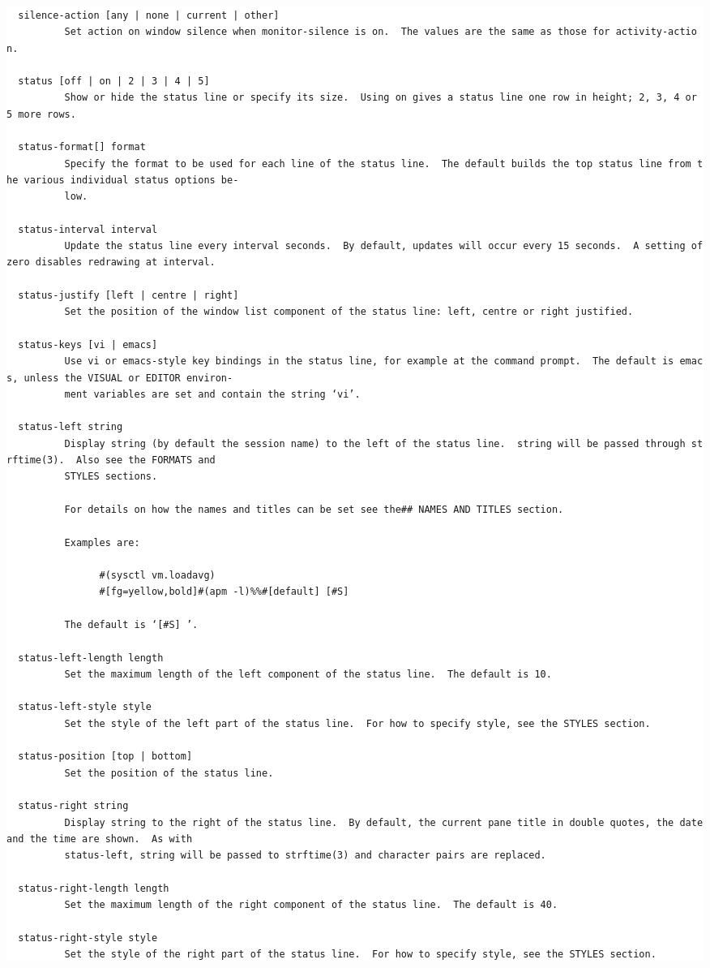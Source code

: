       silence-action [any | none | current | other]
              Set action on window silence when monitor-silence is on.  The values are the same as those for activity-action.
 
      status [off | on | 2 | 3 | 4 | 5]
              Show or hide the status line or specify its size.  Using on gives a status line one row in height; 2, 3, 4 or 5 more rows.
 
      status-format[] format
              Specify the format to be used for each line of the status line.  The default builds the top status line from the various individual status options be‐
              low.
 
      status-interval interval
              Update the status line every interval seconds.  By default, updates will occur every 15 seconds.  A setting of zero disables redrawing at interval.
 
      status-justify [left | centre | right]
              Set the position of the window list component of the status line: left, centre or right justified.
 
      status-keys [vi | emacs]
              Use vi or emacs-style key bindings in the status line, for example at the command prompt.  The default is emacs, unless the VISUAL or EDITOR environ‐
              ment variables are set and contain the string ‘vi’.
 
      status-left string
              Display string (by default the session name) to the left of the status line.  string will be passed through strftime(3).  Also see the FORMATS and
              STYLES sections.
 
              For details on how the names and titles can be set see the## NAMES AND TITLES section.
 
              Examples are:
 
                    #(sysctl vm.loadavg)
                    #[fg=yellow,bold]#(apm -l)%%#[default] [#S]
 
              The default is ‘[#S] ’.
 
      status-left-length length
              Set the maximum length of the left component of the status line.  The default is 10.
 
      status-left-style style
              Set the style of the left part of the status line.  For how to specify style, see the STYLES section.
 
      status-position [top | bottom]
              Set the position of the status line.
 
      status-right string
              Display string to the right of the status line.  By default, the current pane title in double quotes, the date and the time are shown.  As with
              status-left, string will be passed to strftime(3) and character pairs are replaced.
 
      status-right-length length
              Set the maximum length of the right component of the status line.  The default is 40.
 
      status-right-style style
              Set the style of the right part of the status line.  For how to specify style, see the STYLES section.
 
